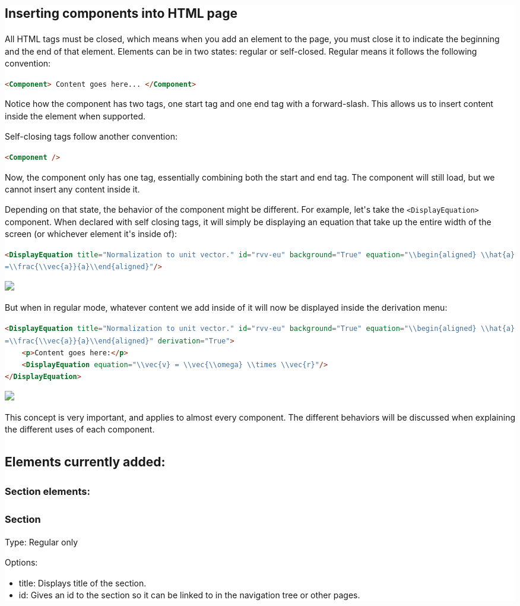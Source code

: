## Inserting components into HTML page

All HTML tags must be closed, which means when you add an element to the page, you must close it to indicate the beginning and the end of that element. Elements can be in two states: regular or self-closed. Regular means it follows the following convention:
```html
<Component> Content goes here... </Component>
```
Notice how the component has two tags, one start tag and one end tag with a forward-slash. This allows us to insert content inside the element when supported.

Self-closing tags follow another convention:
```html
<Component />
```

Now, the component only has one tag, essentially combining both the start and end tag. The component will still load, but we cannot insert any content inside it.

Depending on that state, the behavior of the component might be different. For example, let's take the `<DisplayEquation>` component. When declared with self closing tags, it will simply be displaying an equation that take up the entire width of the screen (or whichever element it's inside of):

```html
<DisplayEquation title="Normalization to unit vector." id="rvv-eu" background="True" equation="\\begin{aligned} \\hat{a} =\\frac{\\vec{a}}{a}\\end{aligned}"/>
```
<img src="https://files.jcrayb.com/files/mechref/docs/comp_imgs/plain_eq.png" style="width: 100%"/>

But when in regular mode, whatever content we add inside of it will now be displayed inside the derivation menu:

```html
<DisplayEquation title="Normalization to unit vector." id="rvv-eu" background="True" equation="\\begin{aligned} \\hat{a} =\\frac{\\vec{a}}{a}\\end{aligned}" derivation="True">
    <p>Content goes here:</p>
    <DisplayEquation equation="\\vec{v} = \\vec{\\omega} \\times \\vec{r}"/>
</DisplayEquation>
```
<img src="https://files.jcrayb.com/files/mechref/docs/comp_imgs/eq_w_derivation.png" style="width: 100%"/>

This concept is very important, and applies to almost every component. The different behaviors will be discussed when explaining the different uses of each component.

## Elements currently added:

<h3><a id="sections" class="title">Section elements:</a></h3>

### Section

Type: Regular only

Options:
<ul>
<li>title: Displays title of the section.</li>
<li>id: Gives an id to the section so it can be linked to in the navigation tree or other pages.</li>
</ul>
